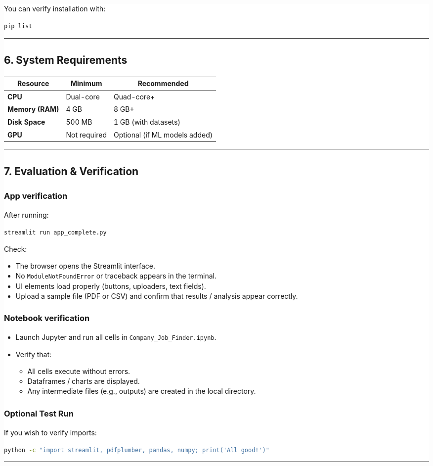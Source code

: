 You can verify installation with:

```bash
pip list
```

---

## 6. System Requirements

| Resource         | Minimum      | Recommended                   |
| ---------------- | ------------ | ----------------------------- |
| **CPU**          | Dual-core    | Quad-core+                    |
| **Memory (RAM)** | 4 GB         | 8 GB+                         |
| **Disk Space**   | 500 MB       | 1 GB (with datasets)          |
| **GPU**          | Not required | Optional (if ML models added) |

---

## 7. Evaluation & Verification

### App verification

After running:

```bash
streamlit run app_complete.py
```

Check:

* The browser opens the Streamlit interface.
* No `ModuleNotFoundError` or traceback appears in the terminal.
* UI elements load properly (buttons, uploaders, text fields).
* Upload a sample file (PDF or CSV) and confirm that results / analysis appear correctly.

### Notebook verification

* Launch Jupyter and run all cells in `Company_Job_Finder.ipynb`.
* Verify that:

  * All cells execute without errors.
  * Dataframes / charts are displayed.
  * Any intermediate files (e.g., outputs) are created in the local directory.

### Optional Test Run

If you wish to verify imports:

```bash
python -c "import streamlit, pdfplumber, pandas, numpy; print('All good!')"
```

---